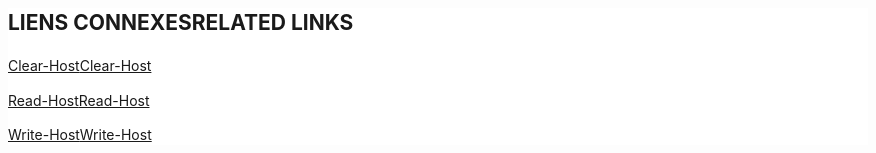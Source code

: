 ## <span data-ttu-id="964ba-167">LIENS CONNEXES</span><span class="sxs-lookup"><span data-stu-id="964ba-167">RELATED LINKS</span></span>

[<span data-ttu-id="964ba-168">Clear-Host</span><span class="sxs-lookup"><span data-stu-id="964ba-168">Clear-Host</span></span>](../Microsoft.PowerShell.Core/Clear-Host.md)

[<span data-ttu-id="964ba-169">Read-Host</span><span class="sxs-lookup"><span data-stu-id="964ba-169">Read-Host</span></span>](Read-Host.md)

[<span data-ttu-id="964ba-170">Write-Host</span><span class="sxs-lookup"><span data-stu-id="964ba-170">Write-Host</span></span>](Write-Host.md)
